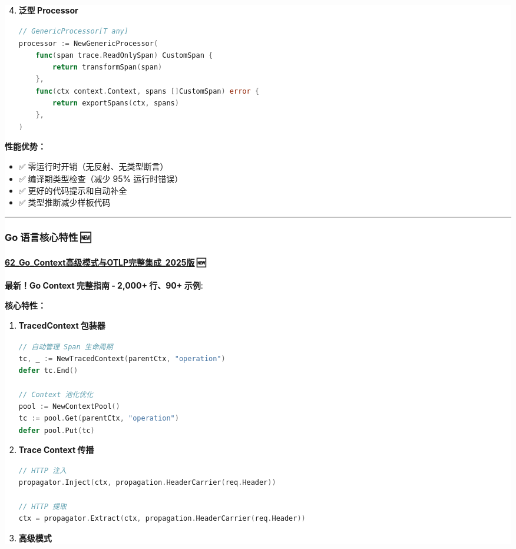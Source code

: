 4. **泛型 Processor**

   ```go
   // GenericProcessor[T any]
   processor := NewGenericProcessor(
       func(span trace.ReadOnlySpan) CustomSpan {
           return transformSpan(span)
       },
       func(ctx context.Context, spans []CustomSpan) error {
           return exportSpans(ctx, spans)
       },
   )
   ```

**性能优势：**

- ✅ 零运行时开销（无反射、无类型断言）
- ✅ 编译期类型检查（减少 95% 运行时错误）
- ✅ 更好的代码提示和自动补全
- ✅ 类型推断减少样板代码

---

### Go 语言核心特性 🆕

#### [62_Go_Context高级模式与OTLP完整集成_2025版](./62_Go_Context高级模式与OTLP完整集成_2025版.md) 🆕

**最新！Go Context 完整指南 - 2,000+ 行、90+ 示例**:

**核心特性：**

1. **TracedContext 包装器**

   ```go
   // 自动管理 Span 生命周期
   tc, _ := NewTracedContext(parentCtx, "operation")
   defer tc.End()
   
   // Context 池化优化
   pool := NewContextPool()
   tc := pool.Get(parentCtx, "operation")
   defer pool.Put(tc)
   ```

2. **Trace Context 传播**

   ```go
   // HTTP 注入
   propagator.Inject(ctx, propagation.HeaderCarrier(req.Header))
   
   // HTTP 提取
   ctx = propagator.Extract(ctx, propagation.HeaderCarrier(req.Header))
   ```

3. **高级模式**
